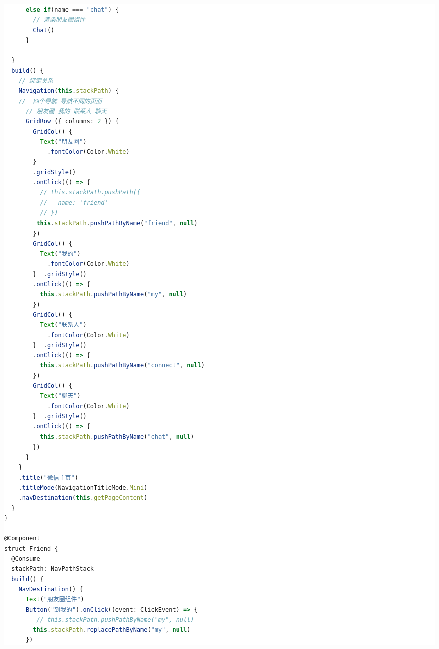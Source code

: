 ```typescript
      else if(name === "chat") {
        // 渲染朋友圈组件
        Chat()
      }

  }
  build() {
    // 绑定关系
    Navigation(this.stackPath) {
    //  四个导航 导航不同的页面
      // 朋友圈 我的 联系人 聊天
      GridRow ({ columns: 2 }) {
        GridCol() {
          Text("朋友圈")
            .fontColor(Color.White)
        }
        .gridStyle()
        .onClick(() => {
          // this.stackPath.pushPath({
          //   name: 'friend'
          // })
         this.stackPath.pushPathByName("friend", null)
        })
        GridCol() {
          Text("我的")
            .fontColor(Color.White)
        }  .gridStyle()
        .onClick(() => {
          this.stackPath.pushPathByName("my", null)
        })
        GridCol() {
          Text("联系人")
            .fontColor(Color.White)
        }  .gridStyle()
        .onClick(() => {
          this.stackPath.pushPathByName("connect", null)
        })
        GridCol() {
          Text("聊天")
            .fontColor(Color.White)
        }  .gridStyle()
        .onClick(() => {
          this.stackPath.pushPathByName("chat", null)
        })
      }
    }
    .title("微信主页")
    .titleMode(NavigationTitleMode.Mini)
    .navDestination(this.getPageContent)
  }
}

@Component
struct Friend {
  @Consume
  stackPath: NavPathStack
  build() {
    NavDestination() {
      Text("朋友圈组件")
      Button("到我的").onClick((event: ClickEvent) => {
         // this.stackPath.pushPathByName("my", null)
        this.stackPath.replacePathByName("my", null)
      })
```